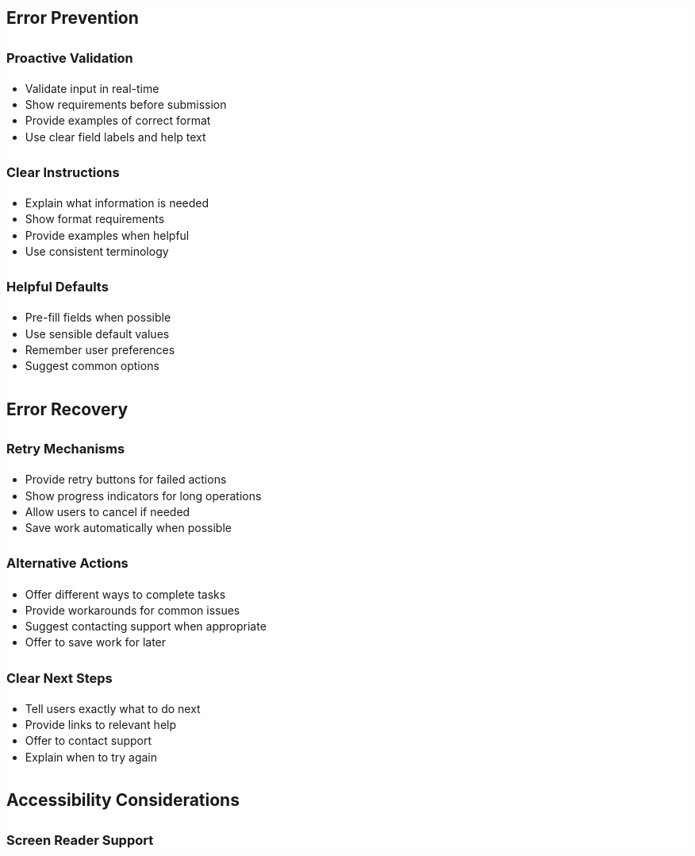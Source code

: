 ## Error Prevention

### Proactive Validation

- Validate input in real-time
- Show requirements before submission
- Provide examples of correct format
- Use clear field labels and help text

### Clear Instructions

- Explain what information is needed
- Show format requirements
- Provide examples when helpful
- Use consistent terminology

### Helpful Defaults

- Pre-fill fields when possible
- Use sensible default values
- Remember user preferences
- Suggest common options

## Error Recovery

### Retry Mechanisms

- Provide retry buttons for failed actions
- Show progress indicators for long operations
- Allow users to cancel if needed
- Save work automatically when possible

### Alternative Actions

- Offer different ways to complete tasks
- Provide workarounds for common issues
- Suggest contacting support when appropriate
- Offer to save work for later

### Clear Next Steps

- Tell users exactly what to do next
- Provide links to relevant help
- Offer to contact support
- Explain when to try again

## Accessibility Considerations

### Screen Reader Support
